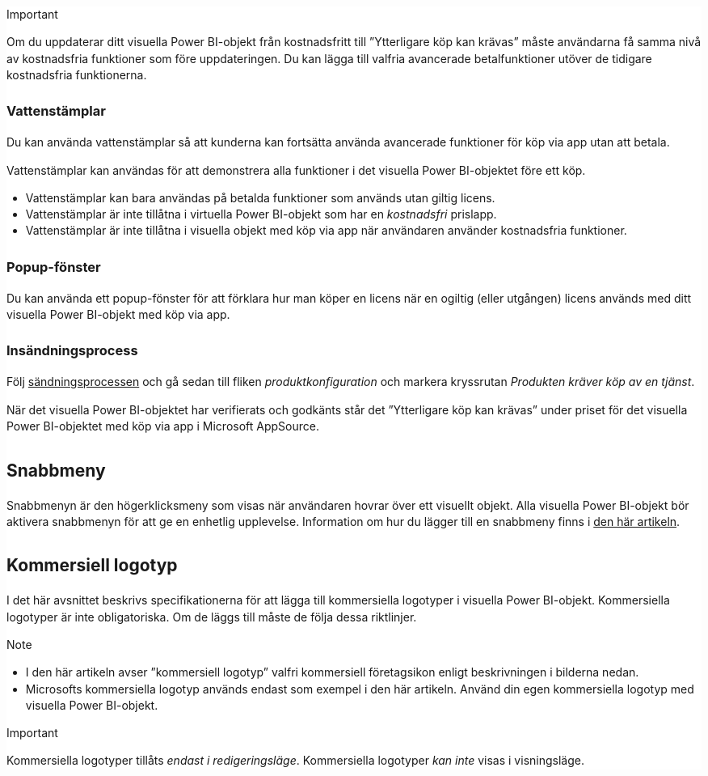 
>[!IMPORTANT]  
> Om du uppdaterar ditt visuella Power BI-objekt från kostnadsfritt till ”Ytterligare köp kan krävas” måste användarna få samma nivå av kostnadsfria funktioner som före uppdateringen. Du kan lägga till valfria avancerade betalfunktioner utöver de tidigare kostnadsfria funktionerna.

### <a name="watermarks"></a>Vattenstämplar

Du kan använda vattenstämplar så att kunderna kan fortsätta använda avancerade funktioner för köp via app utan att betala. 

Vattenstämplar kan användas för att demonstrera alla funktioner i det visuella Power BI-objektet före ett köp. 

* Vattenstämplar kan bara användas på betalda funktioner som används utan giltig licens.
* Vattenstämplar är inte tillåtna i virtuella Power BI-objekt som har en *kostnadsfri* prislapp.
* Vattenstämplar är inte tillåtna i visuella objekt med köp via app när användaren använder kostnadsfria funktioner. 

### <a name="pop-up-window"></a>Popup-fönster

Du kan använda ett popup-fönster för att förklara hur man köper en licens när en ogiltig (eller utgången) licens används med ditt visuella Power BI-objekt med köp via app.

### <a name="submission-process"></a>Insändningsprocess

Följ [sändningsprocessen](office-store.md#submitting-to-appsource) och gå sedan till fliken *produktkonfiguration* och markera kryssrutan *Produkten kräver köp av en tjänst*.

När det visuella Power BI-objektet har verifierats och godkänts står det ”Ytterligare köp kan krävas” under priset för det visuella Power BI-objektet med köp via app i Microsoft AppSource.

## <a name="context-menu"></a>Snabbmeny
Snabbmenyn är den högerklicksmeny som visas när användaren hovrar över ett visuellt objekt.
Alla visuella Power BI-objekt bör aktivera snabbmenyn för att ge en enhetlig upplevelse.
Information om hur du lägger till en snabbmeny finns i [den här artikeln](https://github.com/Microsoft/PowerBI-visuals/blob/gh-pages/tutorials/building-bar-chart/adding-context-menu-to-the-bar.md).

## <a name="commercial-logo"></a>Kommersiell logotyp
I det här avsnittet beskrivs specifikationerna för att lägga till kommersiella logotyper i visuella Power BI-objekt. Kommersiella logotyper är inte obligatoriska. Om de läggs till måste de följa dessa riktlinjer.

> [!NOTE]
> * I den här artikeln avser ”kommersiell logotyp” valfri kommersiell företagsikon enligt beskrivningen i bilderna nedan.
> * Microsofts kommersiella logotyp används endast som exempel i den här artikeln. Använd din egen kommersiella logotyp med visuella Power BI-objekt.

> [!IMPORTANT]
> Kommersiella logotyper tillåts *endast i redigeringsläge*. Kommersiella logotyper *kan inte* visas i visningsläge.
